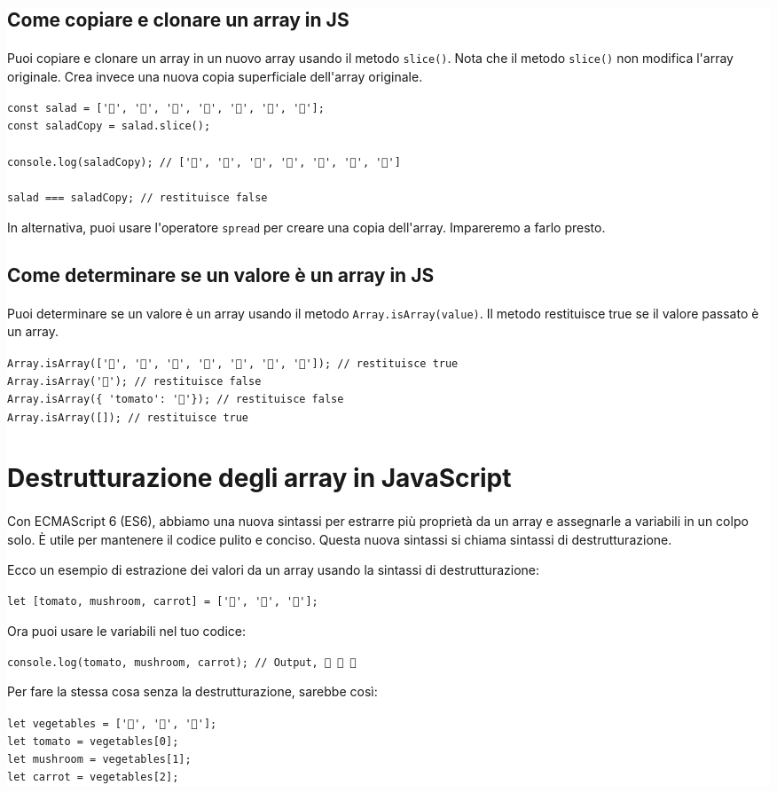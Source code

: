 ## Come copiare e clonare un array in JS

Puoi copiare e clonare un array in un nuovo array usando il metodo `slice()`. Nota che il metodo `slice()` non modifica l'array originale. Crea invece una nuova copia superficiale dell'array originale.

```
const salad = ['🍅', '🍄', '🥦', '🥒', '🌽', '🥕', '🥑'];
const saladCopy = salad.slice();

console.log(saladCopy); // ['🍅', '🍄', '🥦', '🥒', '🌽', '🥕', '🥑']

salad === saladCopy; // restituisce false
```

In alternativa, puoi usare l'operatore `spread` per creare una copia dell'array. Impareremo a farlo presto.

## Come determinare se un valore è un array in JS

Puoi determinare se un valore è un array usando il metodo `Array.isArray(value)`. Il metodo restituisce true se il valore passato è un array.

```
Array.isArray(['🍅', '🍄', '🥦', '🥒', '🌽', '🥕', '🥑']); // restituisce true
Array.isArray('🍅'); // restituisce false
Array.isArray({ 'tomato': '🍅'}); // restituisce false
Array.isArray([]); // restituisce true
```

# Destrutturazione degli array in JavaScript

Con ECMAScript 6 (ES6), abbiamo una nuova sintassi per estrarre più proprietà da un array e assegnarle a variabili in un colpo solo. È utile per mantenere il codice pulito e conciso. Questa nuova sintassi si chiama sintassi di destrutturazione.

Ecco un esempio di estrazione dei valori da un array usando la sintassi di destrutturazione:

```
let [tomato, mushroom, carrot] = ['🍅', '🍄', '🥕'];
```

Ora puoi usare le variabili nel tuo codice:

```
console.log(tomato, mushroom, carrot); // Output, 🍅 🍄 🥕
```

Per fare la stessa cosa senza la destrutturazione, sarebbe così:

```
let vegetables = ['🍅', '🍄', '🥕'];
let tomato = vegetables[0];
let mushroom = vegetables[1];
let carrot = vegetables[2];
```
